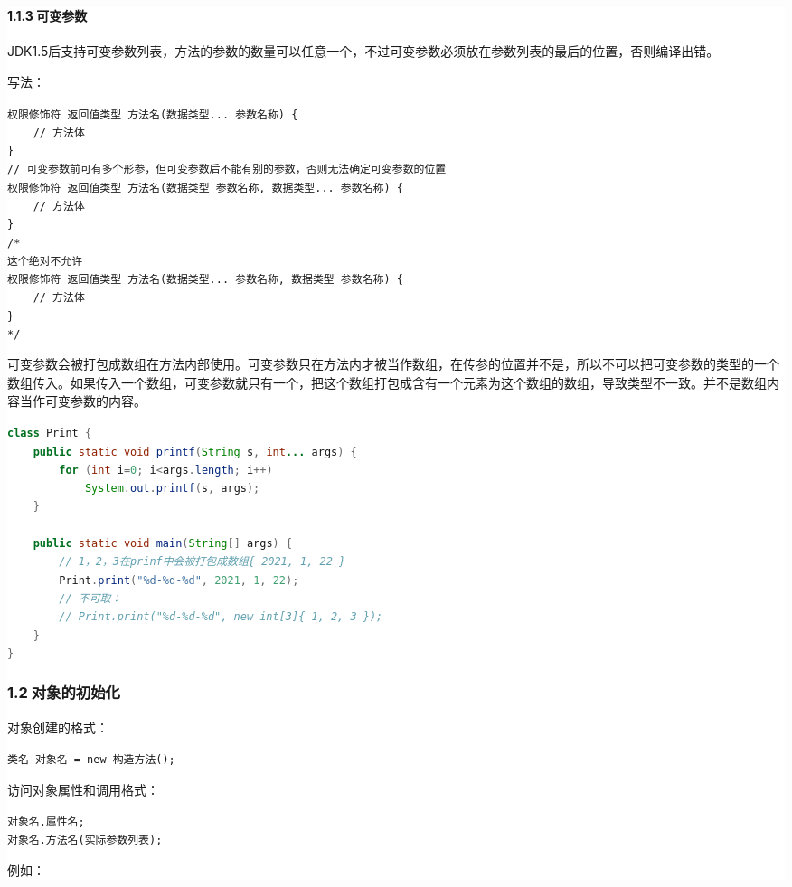 #### 1.1.3 可变参数

JDK1.5后支持可变参数列表，方法的参数的数量可以任意一个，不过可变参数必须放在参数列表的最后的位置，否则编译出错。

写法：

```
权限修饰符 返回值类型 方法名(数据类型... 参数名称) {
    // 方法体
}
// 可变参数前可有多个形参，但可变参数后不能有别的参数，否则无法确定可变参数的位置
权限修饰符 返回值类型 方法名(数据类型 参数名称, 数据类型... 参数名称) {
    // 方法体
}
/*
这个绝对不允许
权限修饰符 返回值类型 方法名(数据类型... 参数名称, 数据类型 参数名称) {
    // 方法体
}
*/
```

可变参数会被打包成数组在方法内部使用。可变参数只在方法内才被当作数组，在传参的位置并不是，所以不可以把可变参数的类型的一个数组传入。如果传入一个数组，可变参数就只有一个，把这个数组打包成含有一个元素为这个数组的数组，导致类型不一致。并不是数组内容当作可变参数的内容。

```java
class Print {
    public static void printf(String s, int... args) {
        for (int i=0; i<args.length; i++)
            System.out.printf(s, args);
    }

    public static void main(String[] args) {
        // 1，2，3在prinf中会被打包成数组{ 2021, 1, 22 }
        Print.print("%d-%d-%d", 2021, 1, 22); 
        // 不可取：
        // Print.print("%d-%d-%d", new int[3]{ 1, 2, 3 });
    }
}
```

### 1.2 对象的初始化

对象创建的格式：

```
类名 对象名 = new 构造方法();
```

访问对象属性和调用格式：

```
对象名.属性名;
对象名.方法名(实际参数列表);
```

例如：
